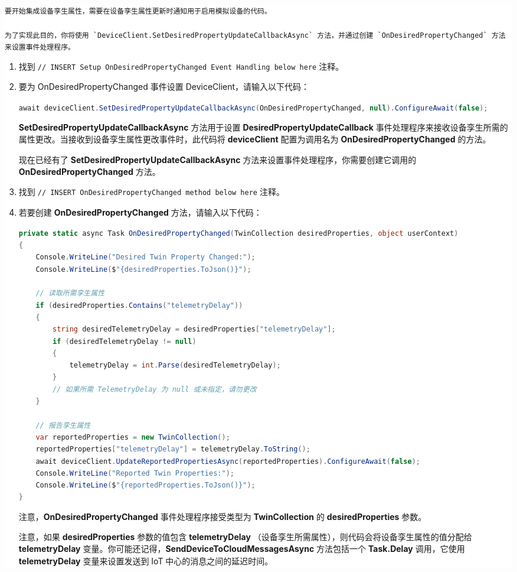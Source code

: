     要开始集成设备孪生属性，需要在设备孪生属性更新时通知用于启用模拟设备的代码。

    为了实现此目的，你将使用 `DeviceClient.SetDesiredPropertyUpdateCallbackAsync` 方法，并通过创建 `OnDesiredPropertyChanged` 方法来设置事件处理程序。

1. 找到 `// INSERT Setup OnDesiredPropertyChanged Event Handling below here` 注释。

1. 要为 OnDesiredPropertyChanged 事件设置 DeviceClient，请输入以下代码：

    ```csharp
    await deviceClient.SetDesiredPropertyUpdateCallbackAsync(OnDesiredPropertyChanged, null).ConfigureAwait(false);
    ```

    **SetDesiredPropertyUpdateCallbackAsync** 方法用于设置 **DesiredPropertyUpdateCallback** 事件处理程序来接收设备孪生所需的属性更改。当接收到设备孪生属性更改事件时，此代码将 **deviceClient** 配置为调用名为 **OnDesiredPropertyChanged** 的方法。

    现在已经有了 **SetDesiredPropertyUpdateCallbackAsync** 方法来设置事件处理程序，你需要创建它调用的 **OnDesiredPropertyChanged** 方法。

1. 找到 `// INSERT OnDesiredPropertyChanged method below here` 注释。

1. 若要创建 **OnDesiredPropertyChanged** 方法，请输入以下代码：

    ```csharp
    private static async Task OnDesiredPropertyChanged(TwinCollection desiredProperties, object userContext)
    {
        Console.WriteLine("Desired Twin Property Changed:");
        Console.WriteLine($"{desiredProperties.ToJson()}");

        // 读取所需孪生属性
        if (desiredProperties.Contains("telemetryDelay"))
        {
            string desiredTelemetryDelay = desiredProperties["telemetryDelay"];
            if (desiredTelemetryDelay != null)
            {
                telemetryDelay = int.Parse(desiredTelemetryDelay);
            }
            // 如果所需 TelemetryDelay 为 null 或未指定，请勿更改
        }

        // 报告孪生属性
        var reportedProperties = new TwinCollection();
        reportedProperties["telemetryDelay"] = telemetryDelay.ToString();
        await deviceClient.UpdateReportedPropertiesAsync(reportedProperties).ConfigureAwait(false);
        Console.WriteLine("Reported Twin Properties:");
        Console.WriteLine($"{reportedProperties.ToJson()}");
    }
    ```

    注意，**OnDesiredPropertyChanged** 事件处理程序接受类型为 **TwinCollection** 的 **desiredProperties** 参数。

    注意，如果 **desiredProperties** 参数的值包含 **telemetryDelay** （设备孪生所需属性），则代码会将设备孪生属性的值分配给 **telemetryDelay** 变量。你可能还记得，**SendDeviceToCloudMessagesAsync** 方法包括一个 **Task.Delay** 调用，它使用 **telemetryDelay** 变量来设置发送到 IoT 中心的消息之间的延迟时间。
